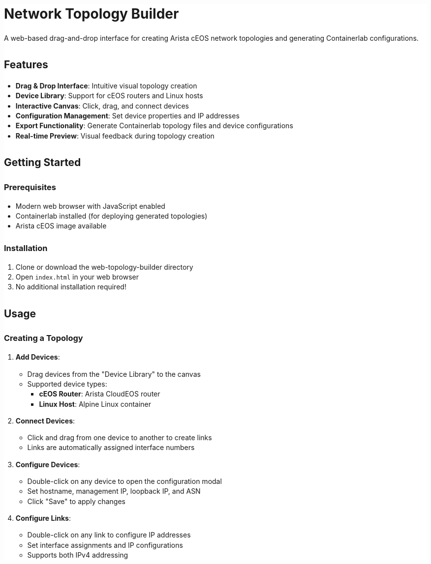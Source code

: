 # Network Topology Builder

A web-based drag-and-drop interface for creating Arista cEOS network topologies and generating Containerlab configurations.

## Features

- **Drag & Drop Interface**: Intuitive visual topology creation
- **Device Library**: Support for cEOS routers and Linux hosts
- **Interactive Canvas**: Click, drag, and connect devices
- **Configuration Management**: Set device properties and IP addresses
- **Export Functionality**: Generate Containerlab topology files and device configurations
- **Real-time Preview**: Visual feedback during topology creation

## Getting Started

### Prerequisites

- Modern web browser with JavaScript enabled
- Containerlab installed (for deploying generated topologies)
- Arista cEOS image available

### Installation

1. Clone or download the web-topology-builder directory
2. Open `index.html` in your web browser
3. No additional installation required!

## Usage

### Creating a Topology

1. **Add Devices**:
   - Drag devices from the "Device Library" to the canvas
   - Supported device types:
     - **cEOS Router**: Arista CloudEOS router
     - **Linux Host**: Alpine Linux container

2. **Connect Devices**:
   - Click and drag from one device to another to create links
   - Links are automatically assigned interface numbers

3. **Configure Devices**:
   - Double-click on any device to open the configuration modal
   - Set hostname, management IP, loopback IP, and ASN
   - Click "Save" to apply changes

4. **Configure Links**:
   - Double-click on any link to configure IP addresses
   - Set interface assignments and IP configurations
   - Supports both IPv4 addressing
